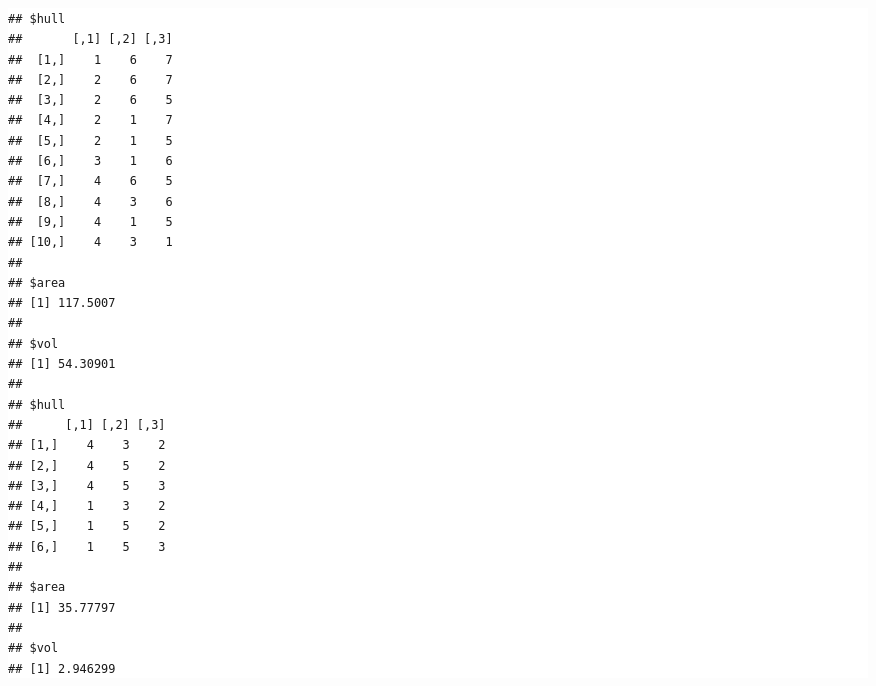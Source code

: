     ## $hull
    ##       [,1] [,2] [,3]
    ##  [1,]    1    6    7
    ##  [2,]    2    6    7
    ##  [3,]    2    6    5
    ##  [4,]    2    1    7
    ##  [5,]    2    1    5
    ##  [6,]    3    1    6
    ##  [7,]    4    6    5
    ##  [8,]    4    3    6
    ##  [9,]    4    1    5
    ## [10,]    4    3    1
    ## 
    ## $area
    ## [1] 117.5007
    ## 
    ## $vol
    ## [1] 54.30901
    ## 
    ## $hull
    ##      [,1] [,2] [,3]
    ## [1,]    4    3    2
    ## [2,]    4    5    2
    ## [3,]    4    5    3
    ## [4,]    1    3    2
    ## [5,]    1    5    2
    ## [6,]    1    5    3
    ## 
    ## $area
    ## [1] 35.77797
    ## 
    ## $vol
    ## [1] 2.946299